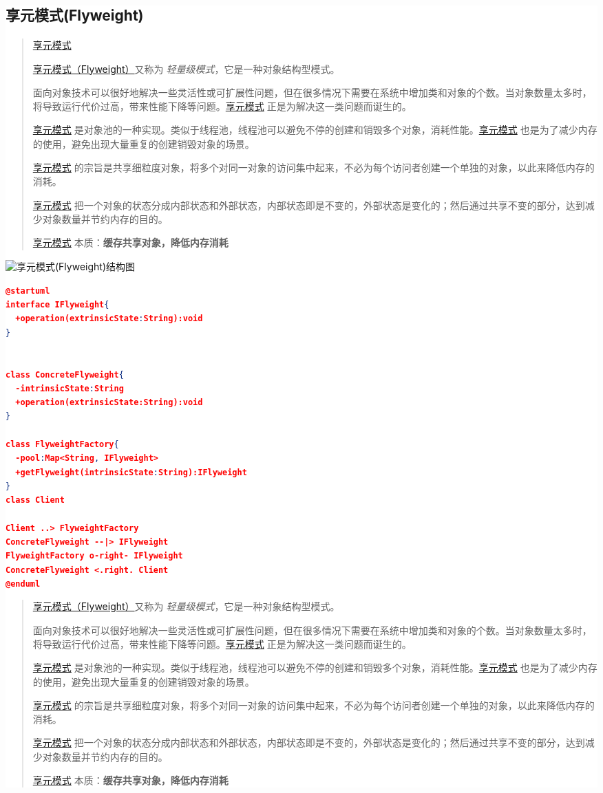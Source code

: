 

## 享元模式(Flyweight)

>[享元模式](https://www.jianshu.com/p/a2aa75939766)
>
>[享元模式（Flyweight）](https://baike.baidu.com/item/享元模式/10541959?fr=aladdin)又称为 *轻量级模式*，它是一种对象结构型模式。
>
>面向对象技术可以很好地解决一些灵活性或可扩展性问题，但在很多情况下需要在系统中增加类和对象的个数。当对象数量太多时，将导致运行代价过高，带来性能下降等问题。[享元模式](https://baike.baidu.com/item/享元模式/10541959?fr=aladdin) 正是为解决这一类问题而诞生的。
>
>[享元模式](https://baike.baidu.com/item/享元模式/10541959?fr=aladdin) 是对象池的一种实现。类似于线程池，线程池可以避免不停的创建和销毁多个对象，消耗性能。[享元模式](https://baike.baidu.com/item/享元模式/10541959?fr=aladdin) 也是为了减少内存的使用，避免出现大量重复的创建销毁对象的场景。
>
>[享元模式](https://baike.baidu.com/item/享元模式/10541959?fr=aladdin) 的宗旨是共享细粒度对象，将多个对同一对象的访问集中起来，不必为每个访问者创建一个单独的对象，以此来降低内存的消耗。
>
>[享元模式](https://baike.baidu.com/item/享元模式/10541959?fr=aladdin) 把一个对象的状态分成内部状态和外部状态，内部状态即是不变的，外部状态是变化的；然后通过共享不变的部分，达到减少对象数量并节约内存的目的。
>
>[享元模式](https://baike.baidu.com/item/享元模式/10541959?fr=aladdin) 本质：**缓存共享对象，降低内存消耗**

![享元模式(Flyweight)结构图](http://www.plantuml.com/plantuml/png/bP7BIiKm48RtynIpFAB90vH3EI0SSE6gJn3IiGx4J4d6Iz6-kxtGMcqthiA4-Ru_FxbaTKbVNm9mL4fFpXC-N4FtJjmywoSWtafBoIbBFD679ewPVQLEgQZ6gRafteHhw0701vSptalqYPH-MSoWtxF_qi_srNfrNYLraxmL2SMZQyypSxUfK8uP3UbwSU9u6FE3GByq2KnH0UOJhIrtyR1hYyPybRYn_KLGJ1f7ird20y_PJcjsUSQ5OZryr3S0)

```json
@startuml
interface IFlyweight{
  +operation(extrinsicState:String):void
}


class ConcreteFlyweight{
  -intrinsicState:String
  +operation(extrinsicState:String):void
}

class FlyweightFactory{
  -pool:Map<String, IFlyweight>
  +getFlyweight(intrinsicState:String):IFlyweight
}
class Client

Client ..> FlyweightFactory
ConcreteFlyweight --|> IFlyweight
FlyweightFactory o-right- IFlyweight 
ConcreteFlyweight <.right. Client
@enduml
```

> [享元模式（Flyweight）](https://baike.baidu.com/item/享元模式/10541959?fr=aladdin)又称为 *轻量级模式*，它是一种对象结构型模式。
>
> 面向对象技术可以很好地解决一些灵活性或可扩展性问题，但在很多情况下需要在系统中增加类和对象的个数。当对象数量太多时，将导致运行代价过高，带来性能下降等问题。[享元模式](https://baike.baidu.com/item/享元模式/10541959?fr=aladdin) 正是为解决这一类问题而诞生的。
>
> [享元模式](https://baike.baidu.com/item/享元模式/10541959?fr=aladdin) 是对象池的一种实现。类似于线程池，线程池可以避免不停的创建和销毁多个对象，消耗性能。[享元模式](https://baike.baidu.com/item/享元模式/10541959?fr=aladdin) 也是为了减少内存的使用，避免出现大量重复的创建销毁对象的场景。
>
> [享元模式](https://baike.baidu.com/item/享元模式/10541959?fr=aladdin) 的宗旨是共享细粒度对象，将多个对同一对象的访问集中起来，不必为每个访问者创建一个单独的对象，以此来降低内存的消耗。
>
> [享元模式](https://baike.baidu.com/item/享元模式/10541959?fr=aladdin) 把一个对象的状态分成内部状态和外部状态，内部状态即是不变的，外部状态是变化的；然后通过共享不变的部分，达到减少对象数量并节约内存的目的。
>
> [享元模式](https://baike.baidu.com/item/享元模式/10541959?fr=aladdin) 本质：**缓存共享对象，降低内存消耗**
